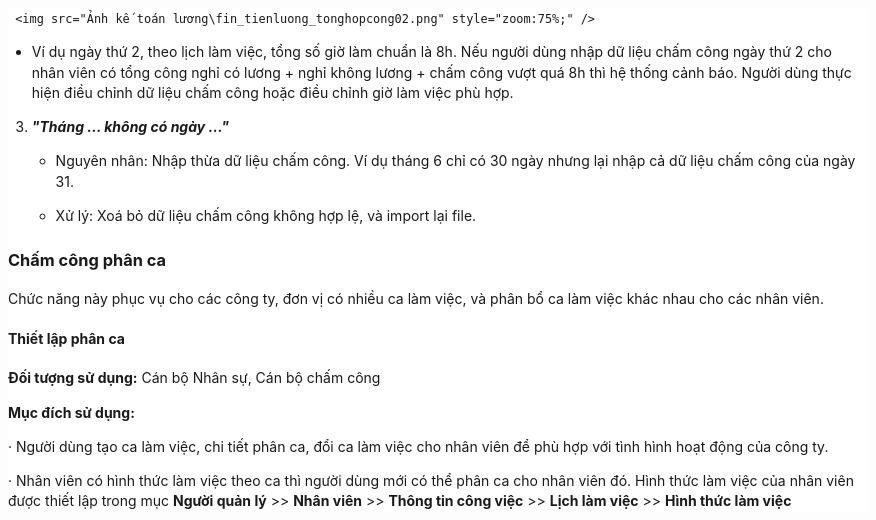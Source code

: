      <img src="Ảnh kế toán lương\fin_tienluong_tonghopcong02.png" style="zoom:75%;" />

   - Ví dụ ngày thứ 2, theo lịch làm việc, tổng số giờ làm chuẩn là 8h. Nếu người dùng nhập dữ liệu chấm công ngày thứ 2 cho nhân viên có tổng công nghỉ có lương + nghỉ không lương + chấm công vượt quá 8h thì hệ thống cảnh báo. Người dùng thực hiện điều chỉnh dữ liệu chấm công hoặc điều chỉnh giờ làm việc phù hợp.

3. ***"Tháng ... không có ngày ..."***

   - Nguyên nhân: Nhập thừa dữ liệu chấm công. Ví dụ tháng 6 chỉ có 30 ngày nhưng lại nhập cả dữ liệu chấm công của ngày 31.

   - Xử lý: Xoá bỏ dữ liệu chấm công không hợp lệ, và import lại file.

### Chấm công phân ca

Chức năng này phục vụ cho các công ty, đơn vị có nhiều ca làm việc, và phân bổ ca làm việc khác nhau cho các nhân viên.

#### Thiết lập phân ca

**Đối tượng sử dụng:** Cán bộ Nhân sự, Cán bộ chấm công

**Mục đích sử dụng:**

·     Người dùng tạo ca làm việc, chi tiết phân ca, đổi ca làm việc cho nhân viên để phù hợp với tình hình hoạt động của công ty.

·     Nhân viên có hình thức làm việc theo ca thì người dùng mới có thể phân ca cho nhân viên đó. Hình thức làm việc của nhân viên được thiết lập trong mục **Người quản lý** >> **Nhân viên** >> **Thông tin công việc** >> **Lịch làm việc** >> **Hình thức làm việc**
